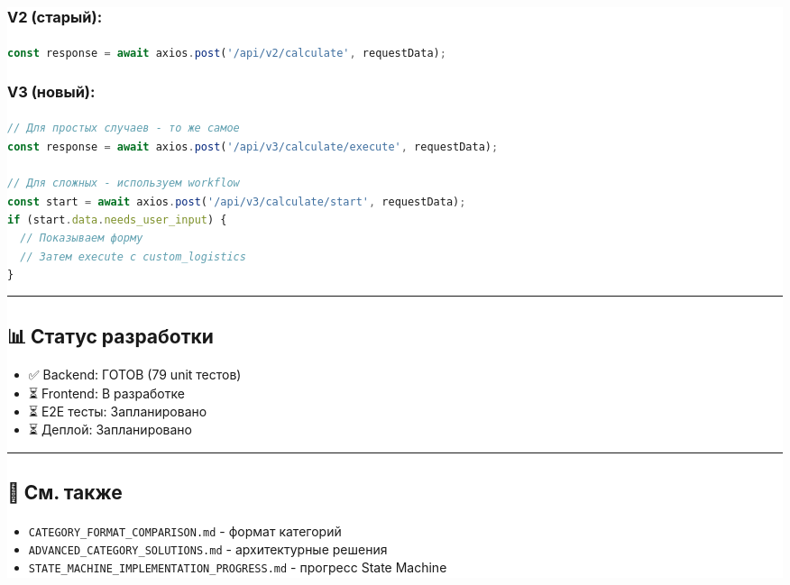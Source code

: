 ### V2 (старый):
```javascript
const response = await axios.post('/api/v2/calculate', requestData);
```

### V3 (новый):
```javascript
// Для простых случаев - то же самое
const response = await axios.post('/api/v3/calculate/execute', requestData);

// Для сложных - используем workflow
const start = await axios.post('/api/v3/calculate/start', requestData);
if (start.data.needs_user_input) {
  // Показываем форму
  // Затем execute с custom_logistics
}
```

---

## 📊 Статус разработки

- ✅ Backend: ГОТОВ (79 unit тестов)
- ⏳ Frontend: В разработке
- ⏳ E2E тесты: Запланировано
- ⏳ Деплой: Запланировано

---

## 🔗 См. также

- `CATEGORY_FORMAT_COMPARISON.md` - формат категорий
- `ADVANCED_CATEGORY_SOLUTIONS.md` - архитектурные решения
- `STATE_MACHINE_IMPLEMENTATION_PROGRESS.md` - прогресс State Machine



